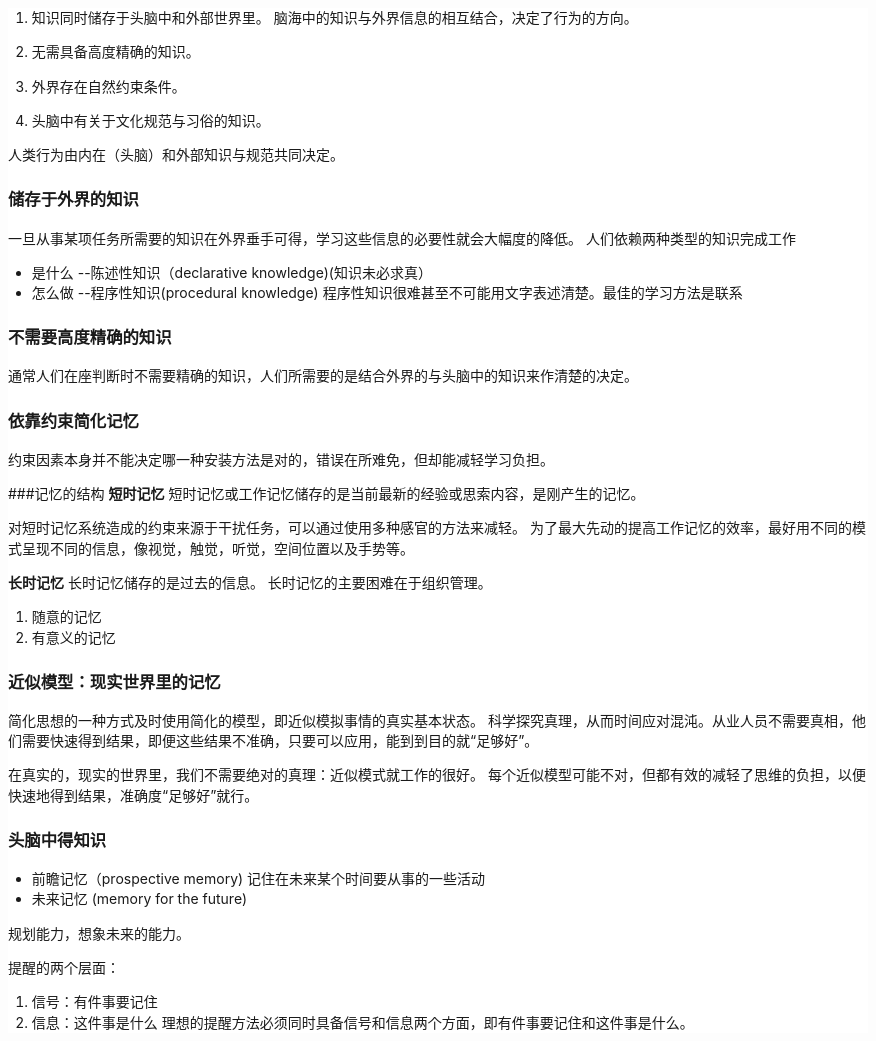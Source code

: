 1. 知识同时储存于头脑中和外部世界里。
脑海中的知识与外界信息的相互结合，决定了行为的方向。

2. 无需具备高度精确的知识。
3. 外界存在自然约束条件。
4. 头脑中有关于文化规范与习俗的知识。

人类行为由内在（头脑）和外部知识与规范共同决定。

### 储存于外界的知识

一旦从事某项任务所需要的知识在外界垂手可得，学习这些信息的必要性就会大幅度的降低。
人们依赖两种类型的知识完成工作

* 是什么 --陈述性知识（declarative knowledge)(知识未必求真）
* 怎么做 --程序性知识(procedural knowledge)
程序性知识很难甚至不可能用文字表述清楚。最佳的学习方法是联系

### 不需要高度精确的知识

通常人们在座判断时不需要精确的知识，人们所需要的是结合外界的与头脑中的知识来作清楚的决定。 

### 依靠约束简化记忆

约束因素本身并不能决定哪一种安装方法是对的，错误在所难免，但却能减轻学习负担。

###记忆的结构
**短时记忆**
短时记忆或工作记忆储存的是当前最新的经验或思索内容，是刚产生的记忆。
 
对短时记忆系统造成的约束来源于干扰任务，可以通过使用多种感官的方法来减轻。
为了最大先动的提高工作记忆的效率，最好用不同的模式呈现不同的信息，像视觉，触觉，听觉，空间位置以及手势等。 

**长时记忆**
长时记忆储存的是过去的信息。 长时记忆的主要困难在于组织管理。

1. 随意的记忆
2. 有意义的记忆

### 近似模型：现实世界里的记忆
简化思想的一种方式及时使用简化的模型，即近似模拟事情的真实基本状态。 
科学探究真理，从而时间应对混沌。从业人员不需要真相，他们需要快速得到结果，即便这些结果不准确，只要可以应用，能到到目的就“足够好”。 

在真实的，现实的世界里，我们不需要绝对的真理：近似模式就工作的很好。 每个近似模型可能不对，但都有效的减轻了思维的负担，以便快速地得到结果，准确度“足够好”就行。 

### 头脑中得知识
* 前瞻记忆（prospective memory)
记住在未来某个时间要从事的一些活动
* 未来记忆 (memory for the future) 

规划能力，想象未来的能力。

提醒的两个层面：

1. 信号：有件事要记住
2. 信息：这件事是什么
理想的提醒方法必须同时具备信号和信息两个方面，即有件事要记住和这件事是什么。 
